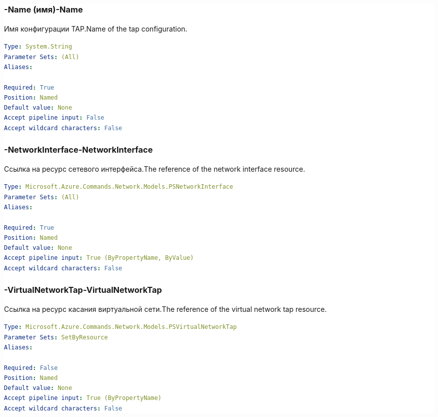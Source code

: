 ### <span data-ttu-id="972f1-118">-Name (имя)</span><span class="sxs-lookup"><span data-stu-id="972f1-118">-Name</span></span>
<span data-ttu-id="972f1-119">Имя конфигурации TAP.</span><span class="sxs-lookup"><span data-stu-id="972f1-119">Name of the tap configuration.</span></span>

```yaml
Type: System.String
Parameter Sets: (All)
Aliases:

Required: True
Position: Named
Default value: None
Accept pipeline input: False
Accept wildcard characters: False
```

### <span data-ttu-id="972f1-120">-NetworkInterface</span><span class="sxs-lookup"><span data-stu-id="972f1-120">-NetworkInterface</span></span>
<span data-ttu-id="972f1-121">Ссылка на ресурс сетевого интерфейса.</span><span class="sxs-lookup"><span data-stu-id="972f1-121">The reference of the network interface resource.</span></span>

```yaml
Type: Microsoft.Azure.Commands.Network.Models.PSNetworkInterface
Parameter Sets: (All)
Aliases:

Required: True
Position: Named
Default value: None
Accept pipeline input: True (ByPropertyName, ByValue)
Accept wildcard characters: False
```

### <span data-ttu-id="972f1-122">-VirtualNetworkTap</span><span class="sxs-lookup"><span data-stu-id="972f1-122">-VirtualNetworkTap</span></span>
<span data-ttu-id="972f1-123">Ссылка на ресурс касания виртуальной сети.</span><span class="sxs-lookup"><span data-stu-id="972f1-123">The reference of the virtual network tap resource.</span></span>

```yaml
Type: Microsoft.Azure.Commands.Network.Models.PSVirtualNetworkTap
Parameter Sets: SetByResource
Aliases:

Required: False
Position: Named
Default value: None
Accept pipeline input: True (ByPropertyName)
Accept wildcard characters: False
```
